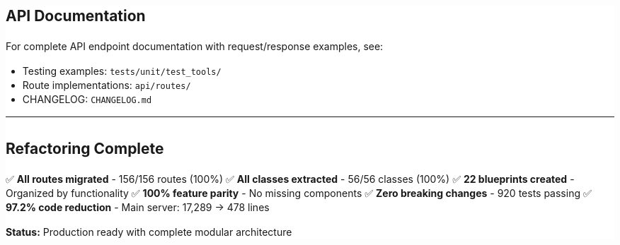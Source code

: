 
## API Documentation

For complete API endpoint documentation with request/response examples, see:
- Testing examples: `tests/unit/test_tools/`
- Route implementations: `api/routes/`
- CHANGELOG: `CHANGELOG.md`

---

## Refactoring Complete

✅ **All routes migrated** - 156/156 routes (100%)
✅ **All classes extracted** - 56/56 classes (100%)
✅ **22 blueprints created** - Organized by functionality
✅ **100% feature parity** - No missing components
✅ **Zero breaking changes** - 920 tests passing
✅ **97.2% code reduction** - Main server: 17,289 → 478 lines

**Status:** Production ready with complete modular architecture
